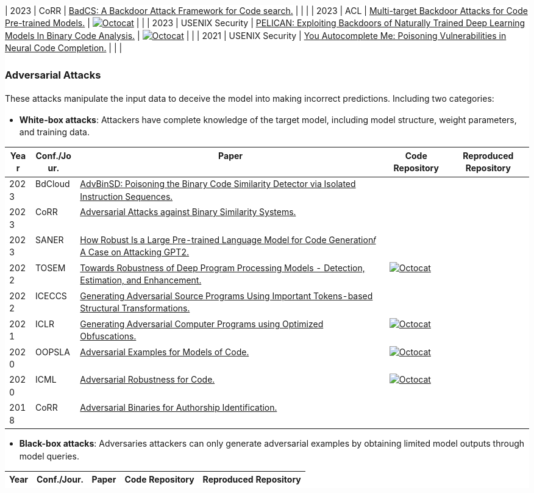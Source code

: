| 2023 | CoRR              | [BadCS: A Backdoor Attack Framework for Code search.](./papers_en/2023-CoRR-BadCS.pdf)                                                           |                                                                                |                       |
| 2023 | ACL               | [Multi-target Backdoor Attacks for Code Pre-trained Models.](./papers_en/2023-ACL-Multi-target_Backdoor_Attacks_for_Code_Pre-trained_Models.pdf) | [![Octocat](./figures/github.svg)](https://github.com/Lyz1213/Backdoored_PPLM) |                       |
| 2023 | USENIX Security   | [PELICAN: Exploiting Backdoors of Naturally Trained Deep Learning Models In Binary Code Analysis.](./papers_en/2023-USENIX-PELICAN.pdf)          | [![Octocat](./figures/github.svg)](https://github.com/ZhangZhuoSJTU/Pelican)   |                       |
| 2021 | USENIX Security   | [You Autocomplete Me: Poisoning Vulnerabilities in Neural Code Completion.](./papers_en/2021-USENIX-You_Autocomplete_Me.pdf)                     |                                                                                |                       |



### Adversarial Attacks
These attacks manipulate the input data to deceive the model into making incorrect predictions. Including two categories:
- **White-box attacks**: Attackers have complete knowledge of the target model, including model structure, weight parameters, and training data.

| Year | Conf./Jour. | Paper                                                                                                                               | Code Repository                                                                                | Reproduced Repository |   
|------|-------------|-------------------------------------------------------------------------------------------------------------------------------------|-----------------------------------------------------------------------------------------------|-----------------------|
| 2023 | BdCloud     | [AdvBinSD: Poisoning the Binary Code Similarity Detector via Isolated Instruction Sequences.](./papers_en/2024-BdCloud-AdvBinSD.pdf)                |                                                                                               |                       |
| 2023 | CoRR        | [Adversarial Attacks against Binary Similarity Systems.](./papers_en/2023-CoRR-Adversarial_Attacks_against_Binary_Similarity_Systems.pdf)                |                                                                                               |                       |
| 2023 | SANER       | [How Robust Is a Large Pre-trained Language Model for Code Generation𝑓 A Case on Attacking GPT2.](./papers_en/2023-SANER-How_Robust_Is_a_Large_Pre-trained_Language_Model_for_Code_Generation.pdf) |                                                                                               |                       |
| 2022 | TOSEM       | [Towards Robustness of Deep Program Processing Models - Detection, Estimation, and Enhancement.](./papers_en/2022-TOSEM-Towars_Robustness_of_Deep_Program_Processing_Models.pdf) | [![Octocat](./figures/github.svg)](https://github.com/SEKE-Adversary/CARROT)                  |                       |
| 2022 | ICECCS      | [Generating Adversarial Source Programs Using Important Tokens-based Structural Transformations.](./papers_en/2022-ICECCS-Generating_Adversarial_Source_Programs_Using_Important_Tokens-based_Structural_Transformations.pdf) |                                                                                               |                       |
| 2021 | ICLR        | [Generating Adversarial Computer Programs using Optimized Obfuscations.](./papers_en/2021-ICLR-Generating_Adversarial_Computer_Programs_using_Optimized_Obfuscations.pdf) | [![Octocat](./figures/github.svg)](https://github.com/ALFA-group/adversarial-code-generation) |                       |
| 2020 | OOPSLA      | [Adversarial Examples for Models of Code.](./papers_en/2020-OOPSLA-Adversarial_Examples_for_Models_of_Code.pdf)                     | [![Octocat](./figures/github.svg)](https://github.com/tech-srl/adversarial-examples)          |                       |
| 2020 | ICML        | [Adversarial Robustness for Code.](./papers_en/2020-ICML-Adversarial_Robustness_for_Code.pdf)                                       | [![Octocat](./figures/github.svg)](https://github.com/eth-sri/robust-code)                    |                       |
| 2018 | CoRR        | [Adversarial Binaries for Authorship Identification.](./papers_en/2018-CoRR-Adversarial_Binaries_for_Authorship_Identification.pdf) |                                                                                               |                       |

- **Black-box attacks**: Adversaries attackers can only generate adversarial examples by obtaining limited model outputs through model queries.

| Year | Conf./Jour.     | Paper                                                                                                                                                                                              | Code Repository                                                                               | Reproduced Repository                                            |      
|------|-----------------|----------------------------------------------------------------------------------------------------------------------------------------------------------------------------------------------------|-----------------------------------------------------------------------------------------------|------------------------------------------------------------------|